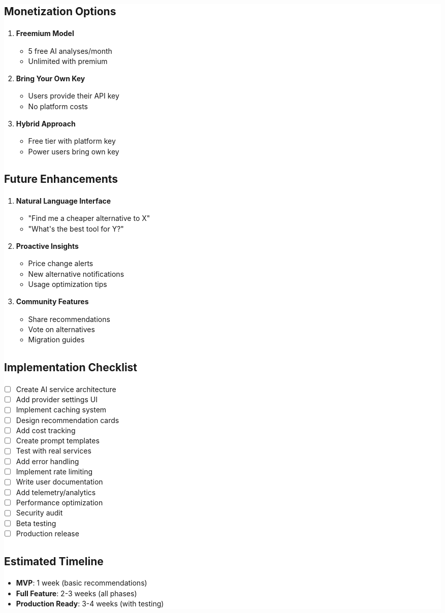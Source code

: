 ## Monetization Options

1. **Freemium Model**
   - 5 free AI analyses/month
   - Unlimited with premium

2. **Bring Your Own Key**
   - Users provide their API key
   - No platform costs

3. **Hybrid Approach**
   - Free tier with platform key
   - Power users bring own key

## Future Enhancements

1. **Natural Language Interface**
   - "Find me a cheaper alternative to X"
   - "What's the best tool for Y?"

2. **Proactive Insights**
   - Price change alerts
   - New alternative notifications
   - Usage optimization tips

3. **Community Features**
   - Share recommendations
   - Vote on alternatives
   - Migration guides

## Implementation Checklist

- [ ] Create AI service architecture
- [ ] Add provider settings UI
- [ ] Implement caching system
- [ ] Design recommendation cards
- [ ] Add cost tracking
- [ ] Create prompt templates
- [ ] Test with real services
- [ ] Add error handling
- [ ] Implement rate limiting
- [ ] Write user documentation
- [ ] Add telemetry/analytics
- [ ] Performance optimization
- [ ] Security audit
- [ ] Beta testing
- [ ] Production release

## Estimated Timeline

- **MVP**: 1 week (basic recommendations)
- **Full Feature**: 2-3 weeks (all phases)
- **Production Ready**: 3-4 weeks (with testing)
